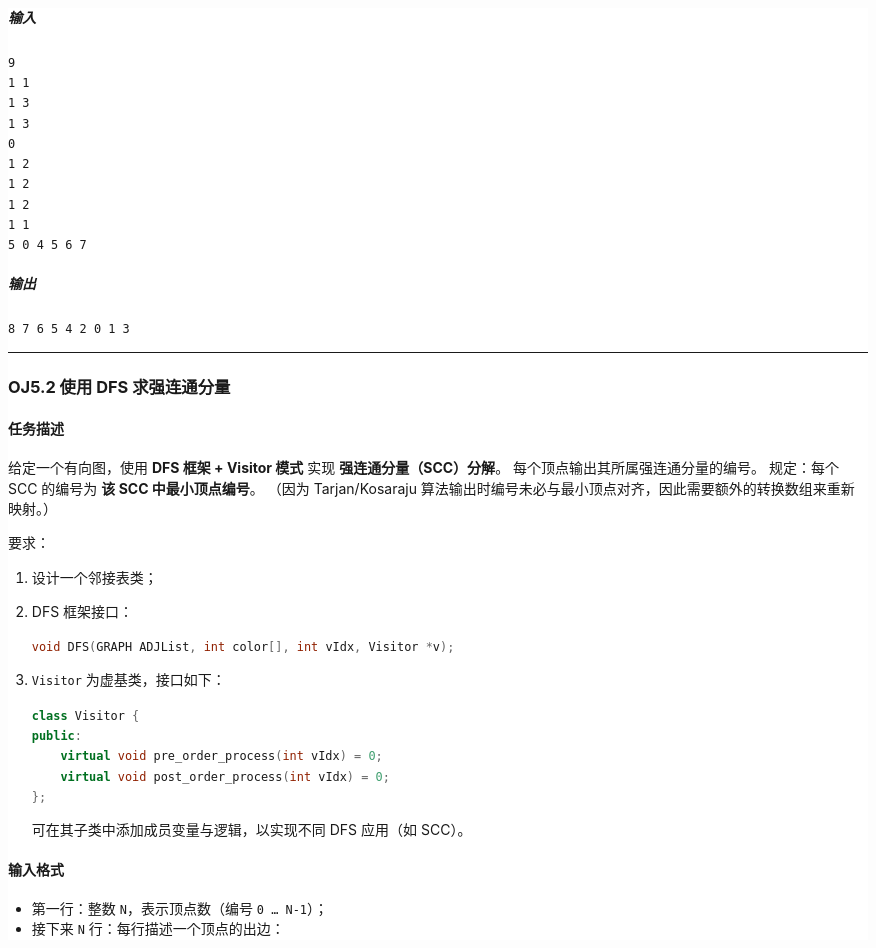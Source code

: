##### 输入

```
9
1 1
1 3
1 3
0
1 2
1 2
1 2
1 1
5 0 4 5 6 7
```

##### 输出

```
8 7 6 5 4 2 0 1 3
```

---

### OJ5.2  使用 DFS 求强连通分量

#### 任务描述

给定一个有向图，使用 **DFS 框架 + Visitor 模式** 实现 **强连通分量（SCC）分解**。
每个顶点输出其所属强连通分量的编号。
规定：每个 SCC 的编号为 **该 SCC 中最小顶点编号**。
（因为 Tarjan/Kosaraju 算法输出时编号未必与最小顶点对齐，因此需要额外的转换数组来重新映射。）

要求：

1. 设计一个邻接表类；
2. DFS 框架接口：

   ```cpp
   void DFS(GRAPH ADJList, int color[], int vIdx, Visitor *v);
   ```
3. `Visitor` 为虚基类，接口如下：

   ```cpp
   class Visitor {
   public:
       virtual void pre_order_process(int vIdx) = 0;
       virtual void post_order_process(int vIdx) = 0;
   };
   ```

   可在其子类中添加成员变量与逻辑，以实现不同 DFS 应用（如 SCC）。

#### 输入格式

* 第一行：整数 `N`，表示顶点数（编号 `0 … N-1`）；
* 接下来 `N` 行：每行描述一个顶点的出边：
